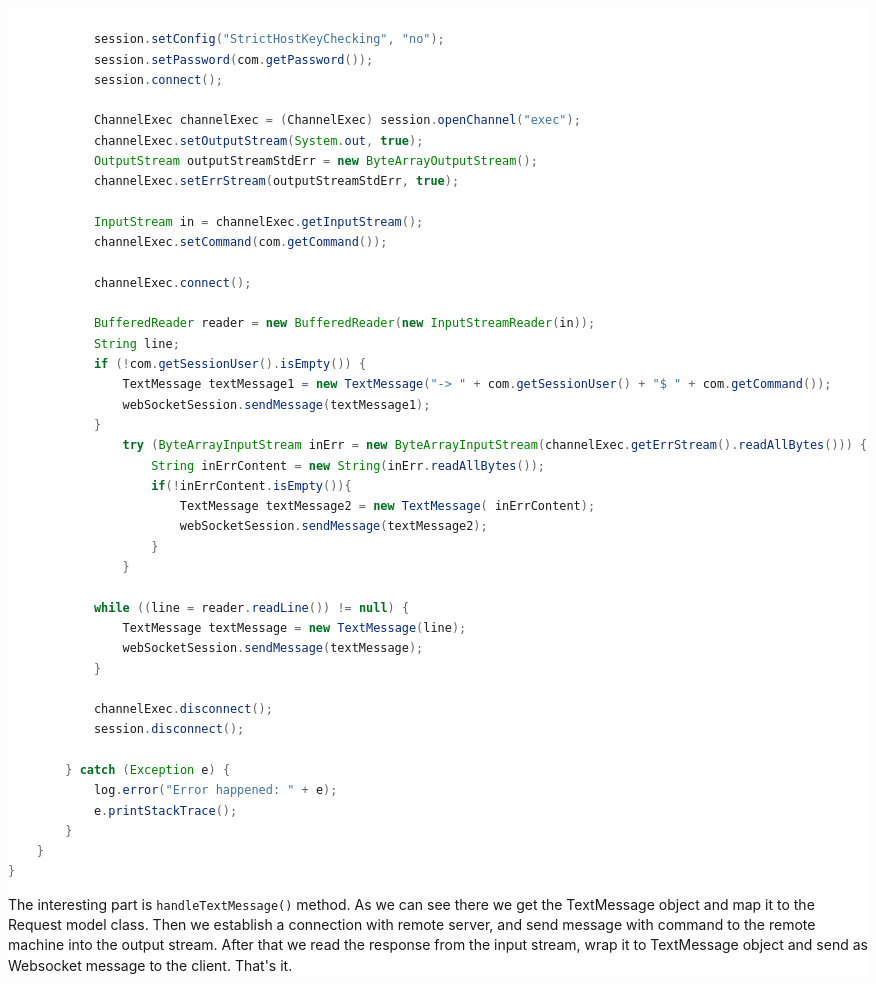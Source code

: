 ```java

            session.setConfig("StrictHostKeyChecking", "no");
            session.setPassword(com.getPassword());
            session.connect();

            ChannelExec channelExec = (ChannelExec) session.openChannel("exec");
            channelExec.setOutputStream(System.out, true);
            OutputStream outputStreamStdErr = new ByteArrayOutputStream();
            channelExec.setErrStream(outputStreamStdErr, true);

            InputStream in = channelExec.getInputStream();
            channelExec.setCommand(com.getCommand());

            channelExec.connect();

            BufferedReader reader = new BufferedReader(new InputStreamReader(in));
            String line;
            if (!com.getSessionUser().isEmpty()) {
                TextMessage textMessage1 = new TextMessage("-> " + com.getSessionUser() + "$ " + com.getCommand());
                webSocketSession.sendMessage(textMessage1);
            }
                try (ByteArrayInputStream inErr = new ByteArrayInputStream(channelExec.getErrStream().readAllBytes())) {
                    String inErrContent = new String(inErr.readAllBytes());
                    if(!inErrContent.isEmpty()){
                        TextMessage textMessage2 = new TextMessage( inErrContent);
                        webSocketSession.sendMessage(textMessage2);
                    }
                }

            while ((line = reader.readLine()) != null) {
                TextMessage textMessage = new TextMessage(line);
                webSocketSession.sendMessage(textMessage);
            }

            channelExec.disconnect();
            session.disconnect();

        } catch (Exception e) {
            log.error("Error happened: " + e);
            e.printStackTrace();
        }
    }
}
```

The interesting part is `handleTextMessage()` method. As we can see there we get the TextMessage object and map it to the Request model class. 
Then we establish a connection with remote server, and send message with command to the remote machine into the output stream. After that we read the response from the input stream, wrap it to TextMessage object and send as Websocket message to the client. That's it.
